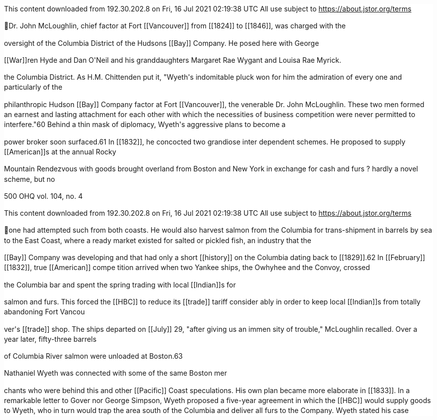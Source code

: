 This content downloaded from
192.30.202.8 on Fri, 16 Jul 2021 02:19:38 UTC
All use subject to https://about.jstor.org/terms

Dr. John McLoughlin, chief factor at Fort [[Vancouver]] from [[1824]] to [[1846]], was charged with the

oversight of the Columbia District of the Hudsons [[Bay]] Company. He posed here with George

[[War]]ren Hyde and Dan O'Neil and his granddaughters Margaret Rae Wygant and Louisa
Rae Myrick.

the Columbia District. As H.M. Chittenden put it, "Wyeth's indomitable
pluck won for him the admiration of every one and particularly of the

philanthropic Hudson [[Bay]] Company factor at Fort [[Vancouver]], the
venerable Dr. John McLoughlin. These two men formed an earnest and
lasting attachment for each other with which the necessities of business
competition were never permitted to interfere."60
Behind a thin mask of diplomacy, Wyeth's aggressive plans to become a

power broker soon surfaced.61 In [[1832]], he concocted two grandiose inter
dependent schemes. He proposed to supply [[American]]s at the annual Rocky

Mountain Rendezvous with goods brought overland from Boston and
New York in exchange for cash and furs ? hardly a novel scheme, but no

500 OHQ vol. 104, no. 4

This content downloaded from
192.30.202.8 on Fri, 16 Jul 2021 02:19:38 UTC
All use subject to https://about.jstor.org/terms

one had attempted such from both coasts. He would also harvest salmon
from the Columbia for trans-shipment in barrels by sea to the East Coast,
where a ready market existed for salted or pickled fish, an industry that the

[[Bay]] Company was developing and that had only a short [[history]] on the
Columbia dating back to [[1829]].62 In [[February]] [[1832]], true [[American]] compe
tition arrived when two Yankee ships, the Owhyhee and the Convoy, crossed

the Columbia bar and spent the spring trading with local [[Indian]]s for

salmon and furs. This forced the [[HBC]] to reduce its [[trade]] tariff consider
ably in order to keep local [[Indian]]s from totally abandoning Fort Vancou

ver's [[trade]] shop. The ships departed on [[July]] 29, "after giving us an immen
sity of trouble," McLoughlin recalled. Over a year later, fifty-three barrels

of Columbia River salmon were unloaded at Boston.63

Nathaniel Wyeth was connected with some of the same Boston mer

chants who were behind this and other [[Pacific]] Coast speculations. His
own plan became more elaborate in [[1833]]. In a remarkable letter to Gover
nor George Simpson, Wyeth proposed a five-year agreement in which the
[[HBC]] would supply goods to Wyeth, who in turn would trap the area south
of the Columbia and deliver all furs to the Company. Wyeth stated his case
